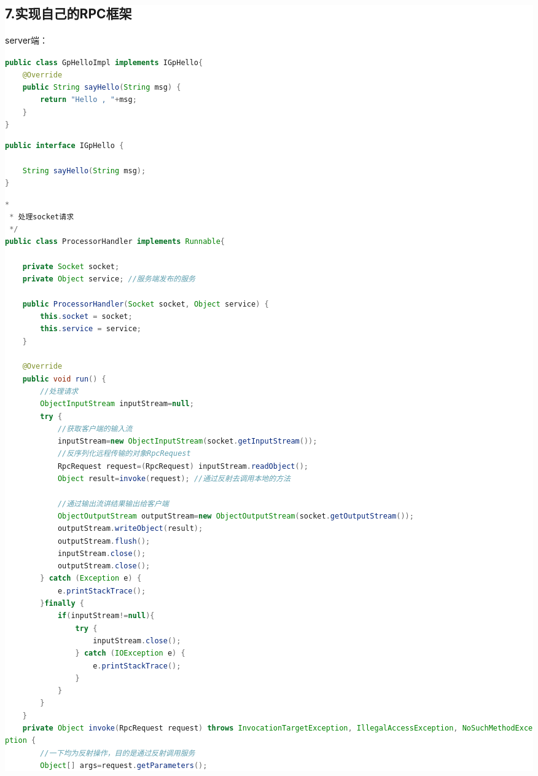 
## 7.实现自己的RPC框架
server端：
```java
public class GpHelloImpl implements IGpHello{
    @Override
    public String sayHello(String msg) {
        return "Hello , "+msg;
    }
}
```
```java
public interface IGpHello {

    String sayHello(String msg);
}
```
```java
*
 * 处理socket请求
 */
public class ProcessorHandler implements Runnable{

    private Socket socket;
    private Object service; //服务端发布的服务

    public ProcessorHandler(Socket socket, Object service) {
        this.socket = socket;
        this.service = service;
    }

    @Override
    public void run() {
        //处理请求
        ObjectInputStream inputStream=null;
        try {
            //获取客户端的输入流
            inputStream=new ObjectInputStream(socket.getInputStream());
            //反序列化远程传输的对象RpcRequest
            RpcRequest request=(RpcRequest) inputStream.readObject();
            Object result=invoke(request); //通过反射去调用本地的方法

            //通过输出流讲结果输出给客户端
            ObjectOutputStream outputStream=new ObjectOutputStream(socket.getOutputStream());
            outputStream.writeObject(result);
            outputStream.flush();
            inputStream.close();
            outputStream.close();
        } catch (Exception e) {
            e.printStackTrace();
        }finally {
            if(inputStream!=null){
                try {
                    inputStream.close();
                } catch (IOException e) {
                    e.printStackTrace();
                }
            }
        }
    }
    private Object invoke(RpcRequest request) throws InvocationTargetException, IllegalAccessException, NoSuchMethodException {
        //一下均为反射操作，目的是通过反射调用服务
        Object[] args=request.getParameters();
```